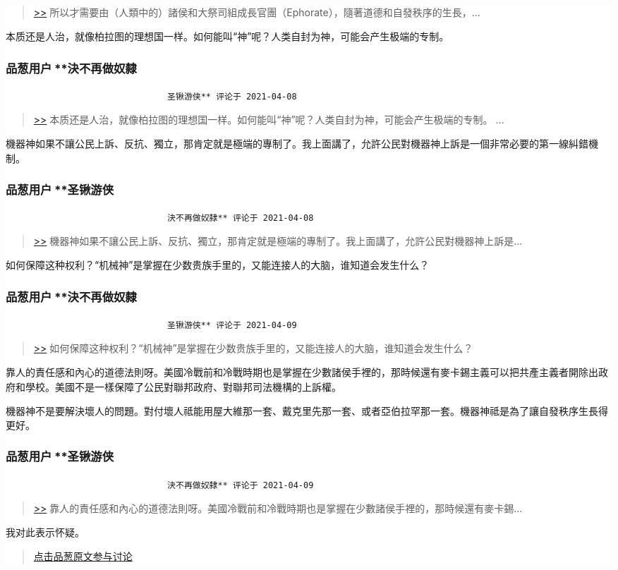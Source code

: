 > [\>>]( "/article/item_id-628461#") 所以才需要由（人類中的）諸侯和大祭司組成長官團（Ephorate），隨著道德和自發秩序的生長，...

  
本质还是人治，就像柏拉图的理想国一样。如何能叫“神”呢？人类自封为神，可能会产生极端的专制。
        


            
### 品葱用户 **決不再做奴隸				
									圣锹游侠** 评论于 2021-04-08
        
> [\>>]( "/article/item_id-628476#") 本质还是人治，就像柏拉图的理想国一样。如何能叫“神”呢？人类自封为神，可能会产生极端的专制。 ...

  
  
機器神如果不讓公民上訴、反抗、獨立，那肯定就是極端的專制了。我上面講了，允許公民對機器神上訴是一個非常必要的第一線糾錯機制。
        


            
### 品葱用户 **圣锹游侠				
									決不再做奴隸** 评论于 2021-04-08
        
> [\>>]( "/article/item_id-628480#") 機器神如果不讓公民上訴、反抗、獨立，那肯定就是極端的專制了。我上面講了，允許公民對機器神上訴是...

  
如何保障这种权利？“机械神”是掌握在少数贵族手里的，又能连接人的大脑，谁知道会发生什么？
        


            
### 品葱用户 **決不再做奴隸				
									圣锹游侠** 评论于 2021-04-09
        
> [\>>]( "/article/item_id-628486#") 如何保障这种权利？“机械神”是掌握在少数贵族手里的，又能连接人的大脑，谁知道会发生什么？

  
  
靠人的責任感和內心的道德法則呀。美國冷戰前和冷戰時期也是掌握在少數諸侯手裡的，那時候還有麥卡錫主義可以把共產主義者開除出政府和學校。美國不是一樣保障了公民對聯邦政府、對聯邦司法機構的上訴權。  
  
機器神不是要解決壞人的問題。對付壞人祗能用屋大維那一套、戴克里先那一套、或者亞伯拉罕那一套。機器神祗是為了讓自發秩序生長得更好。
        


            
### 品葱用户 **圣锹游侠				
									決不再做奴隸** 评论于 2021-04-09
        
> [\>>]( "/article/item_id-628492#") 靠人的責任感和內心的道德法則呀。美國冷戰前和冷戰時期也是掌握在少數諸侯手裡的，那時候還有麥卡錫...

  
我对此表示怀疑。
        






> [点击品葱原文参与讨论](https://pincong.rocks/article/31073)

